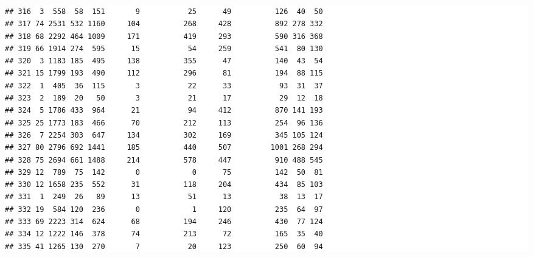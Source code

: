     ## 316  3  558  58  151       9           25      49          126  40  50
    ## 317 74 2531 532 1160     104          268     428          892 278 332
    ## 318 68 2292 464 1009     171          419     293          590 316 368
    ## 319 66 1914 274  595      15           54     259          541  80 130
    ## 320  3 1183 185  495     138          355      47          140  43  54
    ## 321 15 1799 193  490     112          296      81          194  88 115
    ## 322  1  405  36  115       3           22      33           93  31  37
    ## 323  2  189  20   50       3           21      17           29  12  18
    ## 324  5 1786 433  964      21           94     412          870 141 193
    ## 325 25 1773 183  466      70          212     113          254  96 136
    ## 326  7 2254 303  647     134          302     169          345 105 124
    ## 327 80 2796 692 1441     185          440     507         1001 268 294
    ## 328 75 2694 661 1488     214          578     447          910 488 545
    ## 329 12  789  75  142       0            0      75          142  50  81
    ## 330 12 1658 235  552      31          118     204          434  85 103
    ## 331  1  249  26   89      13           51      13           38  13  17
    ## 332 19  584 120  236       0            1     120          235  64  97
    ## 333 69 2223 314  624      68          194     246          430  77 124
    ## 334 12 1222 146  378      74          213      72          165  35  40
    ## 335 41 1265 130  270       7           20     123          250  60  94